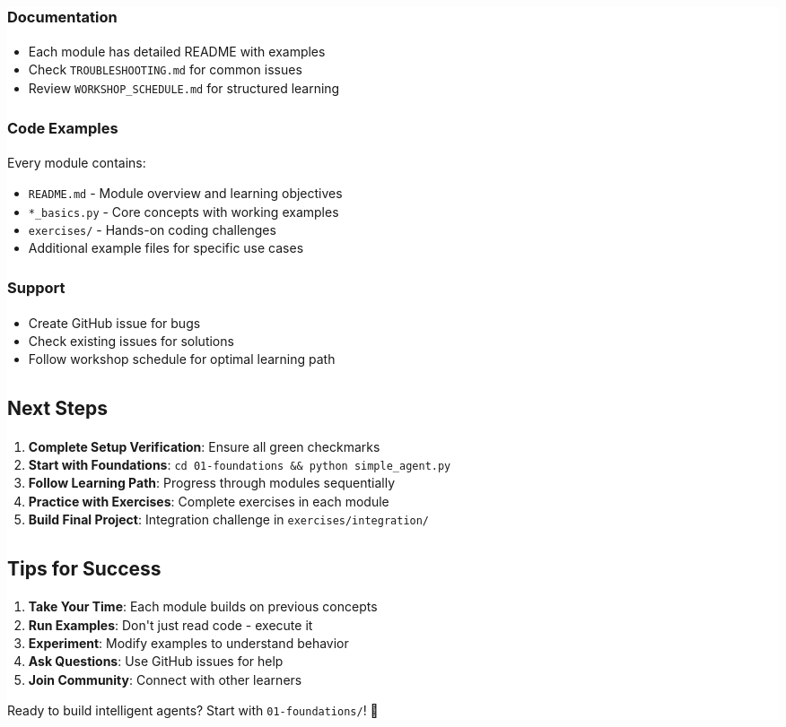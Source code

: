 ### Documentation
- Each module has detailed README with examples
- Check `TROUBLESHOOTING.md` for common issues
- Review `WORKSHOP_SCHEDULE.md` for structured learning

### Code Examples
Every module contains:
- `README.md` - Module overview and learning objectives
- `*_basics.py` - Core concepts with working examples
- `exercises/` - Hands-on coding challenges
- Additional example files for specific use cases

### Support
- Create GitHub issue for bugs
- Check existing issues for solutions
- Follow workshop schedule for optimal learning path

## Next Steps

1. **Complete Setup Verification**: Ensure all green checkmarks
2. **Start with Foundations**: `cd 01-foundations && python simple_agent.py`
3. **Follow Learning Path**: Progress through modules sequentially
4. **Practice with Exercises**: Complete exercises in each module
5. **Build Final Project**: Integration challenge in `exercises/integration/`

## Tips for Success

1. **Take Your Time**: Each module builds on previous concepts
2. **Run Examples**: Don't just read code - execute it
3. **Experiment**: Modify examples to understand behavior
4. **Ask Questions**: Use GitHub issues for help
5. **Join Community**: Connect with other learners

Ready to build intelligent agents? Start with `01-foundations/`! 🚀
